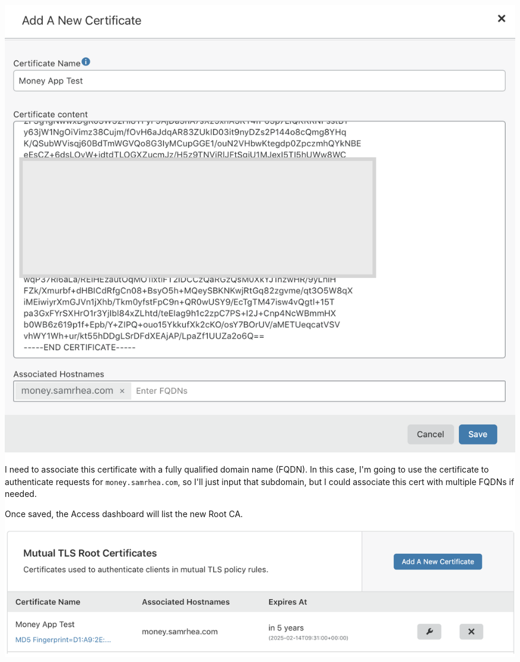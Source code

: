 ![CA Upload](../../../static/media/post-images/iphone-key/ca-upload.png)

I need to associate this certificate with a fully qualified domain name (FQDN). In this case, I'm going to use the certificate to authenticate requests for `money.samrhea.com`, so I'll just input that subdomain, but I could associate this cert with multiple FQDNs if needed.

Once saved, the Access dashboard will list the new Root CA.

![Dash List](../../../static/media/post-images/iphone-key/dash-list.png)
